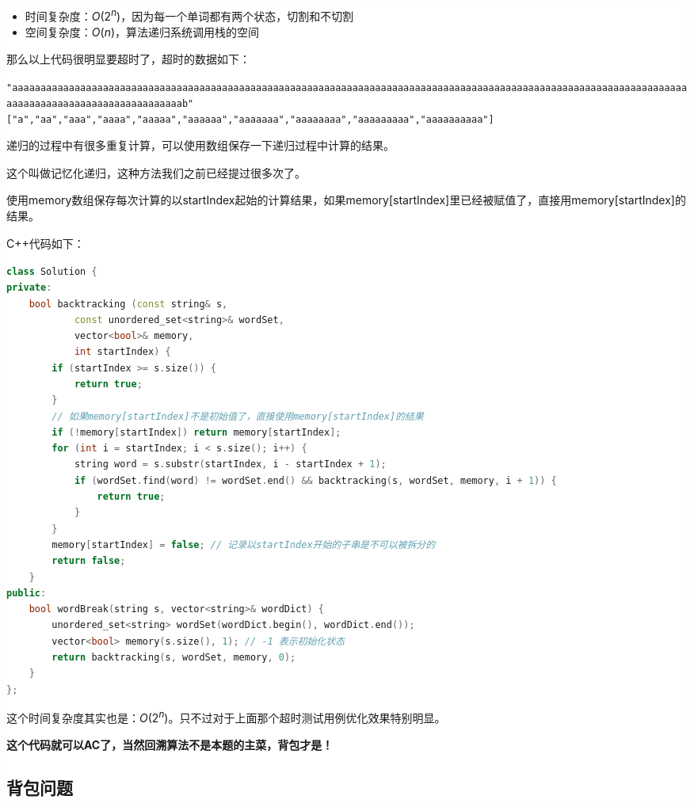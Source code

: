 
* 时间复杂度：$O(2^n)$，因为每一个单词都有两个状态，切割和不切割
* 空间复杂度：$O(n)$，算法递归系统调用栈的空间

那么以上代码很明显要超时了，超时的数据如下：

```
"aaaaaaaaaaaaaaaaaaaaaaaaaaaaaaaaaaaaaaaaaaaaaaaaaaaaaaaaaaaaaaaaaaaaaaaaaaaaaaaaaaaaaaaaaaaaaaaaaaaaaaaaaaaaaaaaaaaaaaaaaaaaaaaaaaaaaaaaaaaaaaaaaaaaaab"
["a","aa","aaa","aaaa","aaaaa","aaaaaa","aaaaaaa","aaaaaaaa","aaaaaaaaa","aaaaaaaaaa"]
```

递归的过程中有很多重复计算，可以使用数组保存一下递归过程中计算的结果。

这个叫做记忆化递归，这种方法我们之前已经提过很多次了。

使用memory数组保存每次计算的以startIndex起始的计算结果，如果memory[startIndex]里已经被赋值了，直接用memory[startIndex]的结果。

C++代码如下：

```CPP
class Solution {
private:
    bool backtracking (const string& s,
            const unordered_set<string>& wordSet,
            vector<bool>& memory,
            int startIndex) {
        if (startIndex >= s.size()) {
            return true;
        }
        // 如果memory[startIndex]不是初始值了，直接使用memory[startIndex]的结果
        if (!memory[startIndex]) return memory[startIndex];
        for (int i = startIndex; i < s.size(); i++) {
            string word = s.substr(startIndex, i - startIndex + 1);
            if (wordSet.find(word) != wordSet.end() && backtracking(s, wordSet, memory, i + 1)) {
                return true;
            }
        }
        memory[startIndex] = false; // 记录以startIndex开始的子串是不可以被拆分的
        return false;
    }
public:
    bool wordBreak(string s, vector<string>& wordDict) {
        unordered_set<string> wordSet(wordDict.begin(), wordDict.end());
        vector<bool> memory(s.size(), 1); // -1 表示初始化状态
        return backtracking(s, wordSet, memory, 0);
    }
};
```

这个时间复杂度其实也是：$O(2^n)$。只不过对于上面那个超时测试用例优化效果特别明显。

**这个代码就可以AC了，当然回溯算法不是本题的主菜，背包才是！**

## 背包问题
